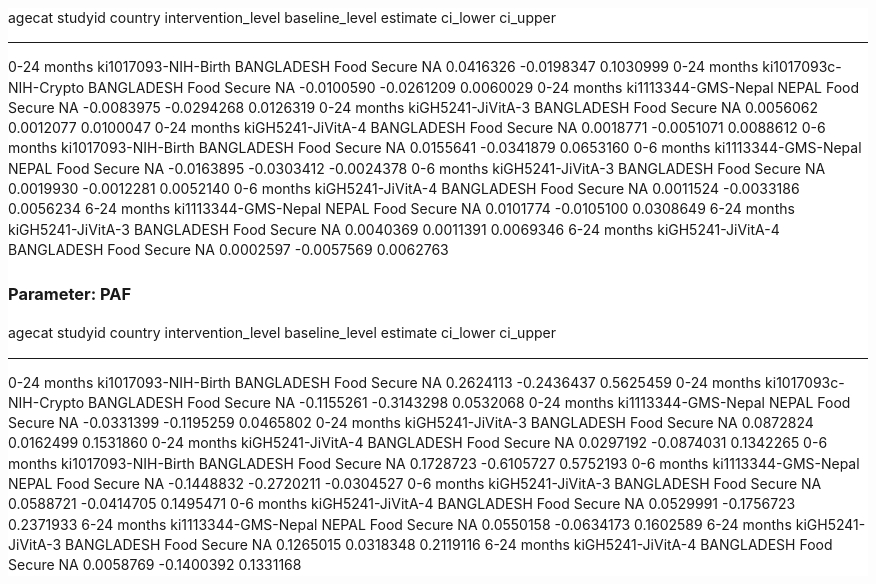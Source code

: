 
agecat        studyid                 country      intervention_level   baseline_level      estimate     ci_lower     ci_upper
------------  ----------------------  -----------  -------------------  ---------------  -----------  -----------  -----------
0-24 months   ki1017093-NIH-Birth     BANGLADESH   Food Secure          NA                 0.0416326   -0.0198347    0.1030999
0-24 months   ki1017093c-NIH-Crypto   BANGLADESH   Food Secure          NA                -0.0100590   -0.0261209    0.0060029
0-24 months   ki1113344-GMS-Nepal     NEPAL        Food Secure          NA                -0.0083975   -0.0294268    0.0126319
0-24 months   kiGH5241-JiVitA-3       BANGLADESH   Food Secure          NA                 0.0056062    0.0012077    0.0100047
0-24 months   kiGH5241-JiVitA-4       BANGLADESH   Food Secure          NA                 0.0018771   -0.0051071    0.0088612
0-6 months    ki1017093-NIH-Birth     BANGLADESH   Food Secure          NA                 0.0155641   -0.0341879    0.0653160
0-6 months    ki1113344-GMS-Nepal     NEPAL        Food Secure          NA                -0.0163895   -0.0303412   -0.0024378
0-6 months    kiGH5241-JiVitA-3       BANGLADESH   Food Secure          NA                 0.0019930   -0.0012281    0.0052140
0-6 months    kiGH5241-JiVitA-4       BANGLADESH   Food Secure          NA                 0.0011524   -0.0033186    0.0056234
6-24 months   ki1113344-GMS-Nepal     NEPAL        Food Secure          NA                 0.0101774   -0.0105100    0.0308649
6-24 months   kiGH5241-JiVitA-3       BANGLADESH   Food Secure          NA                 0.0040369    0.0011391    0.0069346
6-24 months   kiGH5241-JiVitA-4       BANGLADESH   Food Secure          NA                 0.0002597   -0.0057569    0.0062763


### Parameter: PAF


agecat        studyid                 country      intervention_level   baseline_level      estimate     ci_lower     ci_upper
------------  ----------------------  -----------  -------------------  ---------------  -----------  -----------  -----------
0-24 months   ki1017093-NIH-Birth     BANGLADESH   Food Secure          NA                 0.2624113   -0.2436437    0.5625459
0-24 months   ki1017093c-NIH-Crypto   BANGLADESH   Food Secure          NA                -0.1155261   -0.3143298    0.0532068
0-24 months   ki1113344-GMS-Nepal     NEPAL        Food Secure          NA                -0.0331399   -0.1195259    0.0465802
0-24 months   kiGH5241-JiVitA-3       BANGLADESH   Food Secure          NA                 0.0872824    0.0162499    0.1531860
0-24 months   kiGH5241-JiVitA-4       BANGLADESH   Food Secure          NA                 0.0297192   -0.0874031    0.1342265
0-6 months    ki1017093-NIH-Birth     BANGLADESH   Food Secure          NA                 0.1728723   -0.6105727    0.5752193
0-6 months    ki1113344-GMS-Nepal     NEPAL        Food Secure          NA                -0.1448832   -0.2720211   -0.0304527
0-6 months    kiGH5241-JiVitA-3       BANGLADESH   Food Secure          NA                 0.0588721   -0.0414705    0.1495471
0-6 months    kiGH5241-JiVitA-4       BANGLADESH   Food Secure          NA                 0.0529991   -0.1756723    0.2371933
6-24 months   ki1113344-GMS-Nepal     NEPAL        Food Secure          NA                 0.0550158   -0.0634173    0.1602589
6-24 months   kiGH5241-JiVitA-3       BANGLADESH   Food Secure          NA                 0.1265015    0.0318348    0.2119116
6-24 months   kiGH5241-JiVitA-4       BANGLADESH   Food Secure          NA                 0.0058769   -0.1400392    0.1331168
